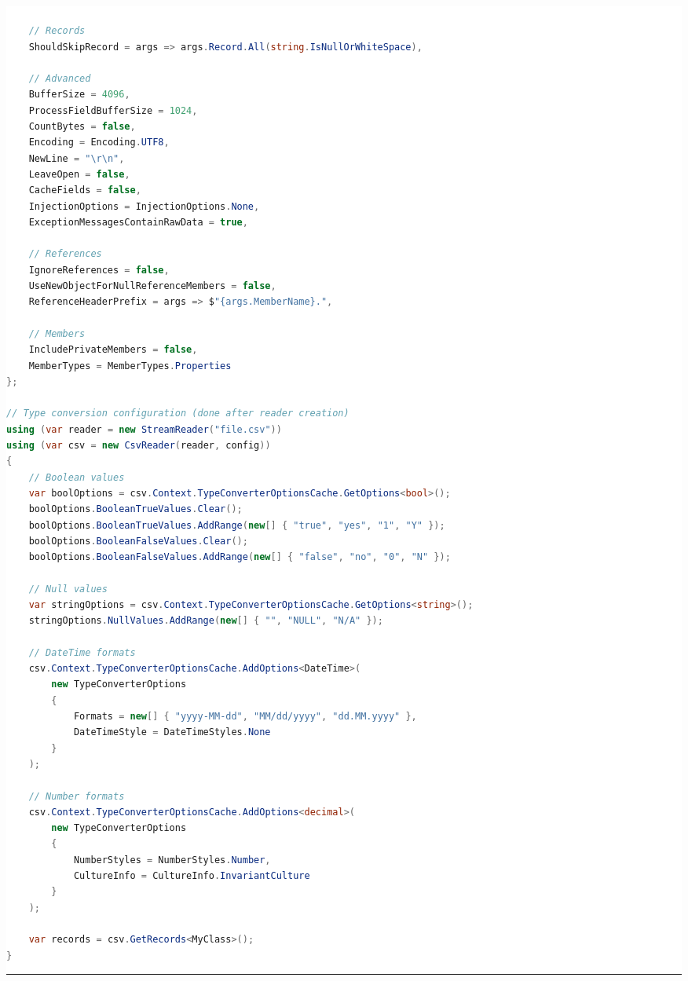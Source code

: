 ```csharp

    // Records
    ShouldSkipRecord = args => args.Record.All(string.IsNullOrWhiteSpace),

    // Advanced
    BufferSize = 4096,
    ProcessFieldBufferSize = 1024,
    CountBytes = false,
    Encoding = Encoding.UTF8,
    NewLine = "\r\n",
    LeaveOpen = false,
    CacheFields = false,
    InjectionOptions = InjectionOptions.None,
    ExceptionMessagesContainRawData = true,

    // References
    IgnoreReferences = false,
    UseNewObjectForNullReferenceMembers = false,
    ReferenceHeaderPrefix = args => $"{args.MemberName}.",

    // Members
    IncludePrivateMembers = false,
    MemberTypes = MemberTypes.Properties
};

// Type conversion configuration (done after reader creation)
using (var reader = new StreamReader("file.csv"))
using (var csv = new CsvReader(reader, config))
{
    // Boolean values
    var boolOptions = csv.Context.TypeConverterOptionsCache.GetOptions<bool>();
    boolOptions.BooleanTrueValues.Clear();
    boolOptions.BooleanTrueValues.AddRange(new[] { "true", "yes", "1", "Y" });
    boolOptions.BooleanFalseValues.Clear();
    boolOptions.BooleanFalseValues.AddRange(new[] { "false", "no", "0", "N" });

    // Null values
    var stringOptions = csv.Context.TypeConverterOptionsCache.GetOptions<string>();
    stringOptions.NullValues.AddRange(new[] { "", "NULL", "N/A" });

    // DateTime formats
    csv.Context.TypeConverterOptionsCache.AddOptions<DateTime>(
        new TypeConverterOptions
        {
            Formats = new[] { "yyyy-MM-dd", "MM/dd/yyyy", "dd.MM.yyyy" },
            DateTimeStyle = DateTimeStyles.None
        }
    );

    // Number formats
    csv.Context.TypeConverterOptionsCache.AddOptions<decimal>(
        new TypeConverterOptions
        {
            NumberStyles = NumberStyles.Number,
            CultureInfo = CultureInfo.InvariantCulture
        }
    );

    var records = csv.GetRecords<MyClass>();
}
```

---